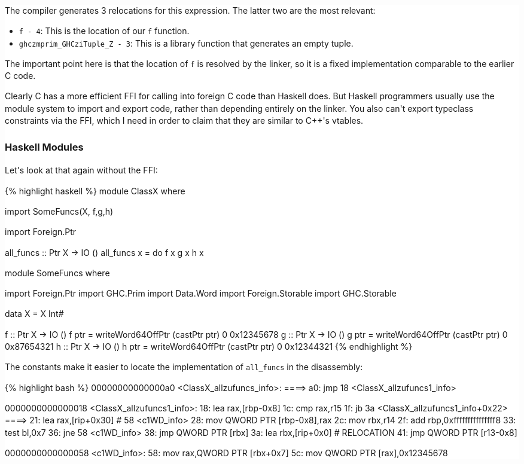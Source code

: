 The compiler generates 3 relocations for this expression. The latter two are the most relevant:
* `f - 4`: This is the location of our `f` function.
* `ghczmprim_GHCziTuple_Z - 3`: This is a library function that generates an empty tuple.

The important point here is that the location of `f` is resolved by the linker, so it is a fixed implementation comparable to the earlier C code.

Clearly C has a more efficient FFI for calling into foreign C code than Haskell does. But Haskell programmers usually use the module system to import and export code, rather than depending entirely on the linker. You also can't export typeclass constraints via the FFI, which I need in order to claim that they are similar to C++'s vtables.

### Haskell Modules

Let's look at that again without the FFI:

{% highlight haskell %}
module ClassX where

import SomeFuncs(X, f,g,h)

import Foreign.Ptr

all_funcs :: Ptr X -> IO ()
all_funcs x = do
  f x
  g x
  h x

module SomeFuncs where

import Foreign.Ptr
import GHC.Prim
import Data.Word
import Foreign.Storable
import GHC.Storable

data X = X Int#

f :: Ptr X -> IO ()
f ptr = writeWord64OffPtr (castPtr ptr) 0 0x12345678
g :: Ptr X -> IO ()
g ptr = writeWord64OffPtr (castPtr ptr) 0 0x87654321
h :: Ptr X -> IO ()
h ptr = writeWord64OffPtr (castPtr ptr) 0 0x12344321
{% endhighlight %}

The constants make it easier to locate the implementation of `all_funcs` in the disassembly:

{% highlight bash %}
00000000000000a0 <ClassX_allzufuncs_info>:
====> a0: jmp    18 <ClassX_allzufuncs1_info>
  
0000000000000018 <ClassX_allzufuncs1_info>:
      18: lea    rax,[rbp-0x8]
      1c: cmp    rax,r15
      1f: jb     3a <ClassX_allzufuncs1_info+0x22>
====> 21: lea    rax,[rip+0x30]        # 58 <c1WD_info>
      28: mov    QWORD PTR [rbp-0x8],rax
      2c: mov    rbx,r14
      2f: add    rbp,0xfffffffffffffff8
      33: test   bl,0x7
      36: jne    58 <c1WD_info>
      38: jmp    QWORD PTR [rbx]
      3a: lea    rbx,[rip+0x0]       # RELOCATION
      41: jmp    QWORD PTR [r13-0x8]

0000000000000058 <c1WD_info>:
      58: mov    rax,QWORD PTR [rbx+0x7]
      5c: mov    QWORD PTR [rax],0x12345678